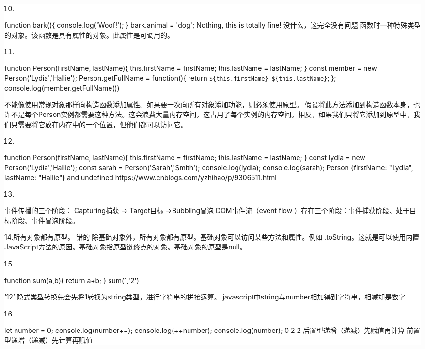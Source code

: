 10.
  function bark(){
    console.log('Woof!');
  }
  bark.animal = 'dog';
Nothing, this is totally fine! 没什么，这完全没有问题
函数时一种特殊类型的对象。该函数是具有属性的对象。此属性是可调用的。

11.
  function Person(firstName, lastName){
    this.firstName = firstName;
    this.lastName = lastName;
  }
  const member = new Person('Lydia','Hallie');
  Person.getFullName = function(){
    return `${this.firstName} ${this.lastName}`;
  };
console.log(member.getFullName())

不能像使用常规对象那样向构造函数添加属性。如果要一次向所有对象添加功能，则必须使用原型。
假设将此方法添加到构造函数本身，也许不是每个Person实例都需要这种方法。这会浪费大量内存空间，这占用了每个实例的内存空间。相反，如果我们只将它添加到原型中，我们只需要将它放在内存中的一个位置，但他们都可以访问它。

12.
  function Person(firstName, lastName){
    this.firstName = firstName;
    this.lastName = lastName;
  }
  const lydia = new Person('Lydia','Hallie');
  const sarah = Person('Sarah','Smith');
  console.log(lydia);
  console.log(sarah);
Person {firstName: "Lydia", lastName: "Hallie"} and undefined
https://www.cnblogs.com/yzhihao/p/9306511.html

13.
事件传播的三个阶段： Capturing捕获 -> Target目标 ->Bubbling冒泡
DOM事件流（event  flow ）存在三个阶段：事件捕获阶段、处于目标阶段、事件冒泡阶段。

14.所有对象都有原型。 错的
除基础对象外，所有对象都有原型。基础对象可以访问某些方法和属性。例如 .toString。这就是可以使用内置JavaScript方法的原因。基础对象指原型链终点的对象。基础对象的原型是null。

15.
  function sum(a,b){
    return a+b;
  }
  sum(1,'2')

‘12’ 隐式类型转换先会先将1转换为string类型，进行字符串的拼接运算。
javascript中string与number相加得到字符串，相减却是数字

16.
  let number = 0;
  console.log(number++);
  console.log(++number);
  console.log(number);
0	2  2
后置型递增（递减）先赋值再计算
前置型递增（递减）先计算再赋值
